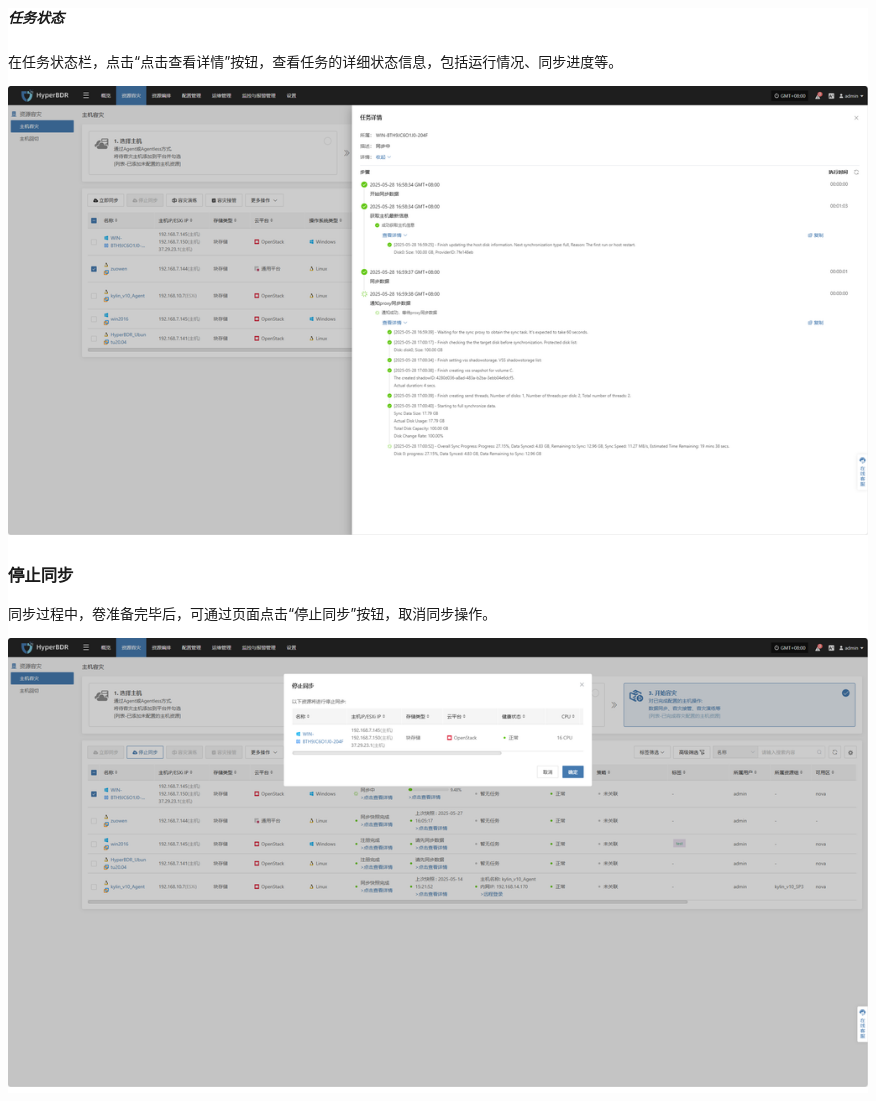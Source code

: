 ##### **任务状态**

在任务状态栏，点击“点击查看详情”按钮，查看任务的详细状态信息，包括运行情况、同步进度等。

![](./images/hostdisasterrecovery-hostdisasterrecovery-60.png)

### **停止同步**

同步过程中，卷准备完毕后，可通过页面点击“停止同步”按钮，取消同步操作。

![](./images/hostdisasterrecovery-hostdisasterrecovery-61.png)
